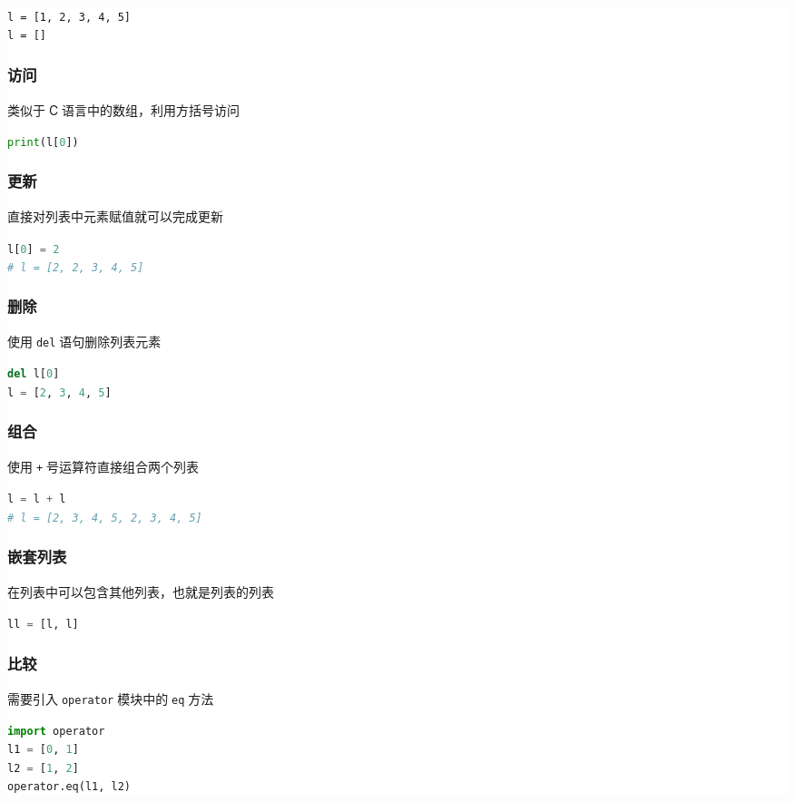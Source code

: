 ```bash
l = [1, 2, 3, 4, 5]
l = []
```

### 访问

类似于 C 语言中的数组，利用方括号访问

```python
print(l[0])
```

### 更新

直接对列表中元素赋值就可以完成更新

```python
l[0] = 2
# l = [2, 2, 3, 4, 5]
```

### 删除

使用 `del` 语句删除列表元素

```python
del l[0]
l = [2, 3, 4, 5]
```

### 组合

使用 `+` 号运算符直接组合两个列表

```python
l = l + l
# l = [2, 3, 4, 5, 2, 3, 4, 5]
```

### 嵌套列表

在列表中可以包含其他列表，也就是列表的列表

```python
ll = [l, l]
```

### 比较

需要引入 `operator` 模块中的 `eq` 方法

```python
import operator
l1 = [0, 1]
l2 = [1, 2]
operator.eq(l1, l2)
```
